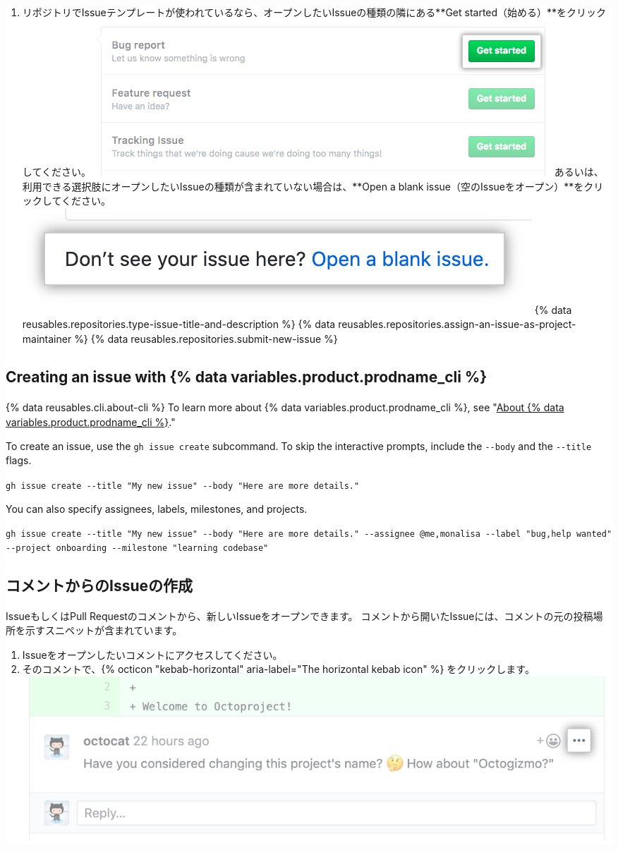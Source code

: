 1. リポジトリでIssueテンプレートが使われているなら、オープンしたいIssueの種類の隣にある**Get started（始める）**をクリックしてください。 ![Select the type of issue you want to create](/assets/images/help/issues/issue_template_get_started_button.png) あるいは、利用できる選択肢にオープンしたいIssueの種類が含まれていない場合は、**Open a blank issue（空のIssueをオープン）**をクリックしてください。 ![空白の Issue を開くリンク](/assets/images/help/issues/blank_issue_link.png)
{% data reusables.repositories.type-issue-title-and-description %}
{% data reusables.repositories.assign-an-issue-as-project-maintainer %}
{% data reusables.repositories.submit-new-issue %}

## Creating an issue with {% data variables.product.prodname_cli %}

{% data reusables.cli.about-cli %} To learn more about {% data variables.product.prodname_cli %}, see "[About {% data variables.product.prodname_cli %}](/github-cli/github-cli/about-github-cli)."

To create an issue, use the `gh issue create` subcommand. To skip the interactive prompts, include the `--body` and the `--title` flags.

```shell
gh issue create --title "My new issue" --body "Here are more details."
```

You can also specify assignees, labels, milestones, and projects.

```shell
gh issue create --title "My new issue" --body "Here are more details." --assignee @me,monalisa --label "bug,help wanted" --project onboarding --milestone "learning codebase"
```

## コメントからのIssueの作成

IssueもしくはPull Requestのコメントから、新しいIssueをオープンできます。 コメントから開いたIssueには、コメントの元の投稿場所を示すスニペットが含まれています。

1. Issueをオープンしたいコメントにアクセスしてください。
2. そのコメントで、{% octicon "kebab-horizontal" aria-label="The horizontal kebab icon" %} をクリックします。 ![Pull Requestレビューコメントの三点ボタン](/assets/images/help/pull_requests/kebab-in-pull-request-review-comment.png)